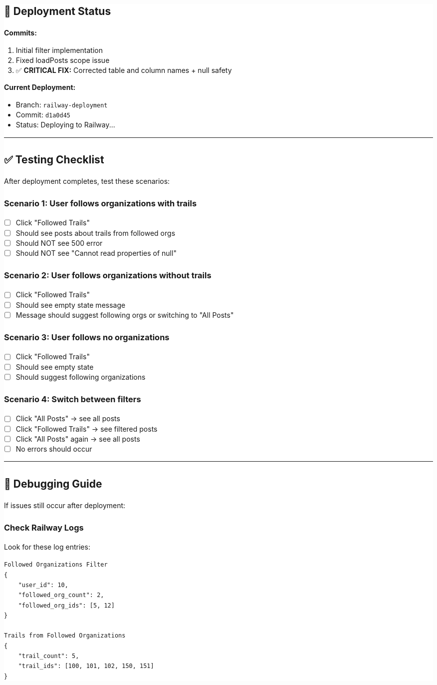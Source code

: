 
## 🚀 Deployment Status

**Commits:**
1. Initial filter implementation
2. Fixed loadPosts scope issue
3. ✅ **CRITICAL FIX:** Corrected table and column names + null safety

**Current Deployment:**
- Branch: `railway-deployment`
- Commit: `d1a0d45`
- Status: Deploying to Railway...

---

## ✅ Testing Checklist

After deployment completes, test these scenarios:

### Scenario 1: User follows organizations with trails
- [ ] Click "Followed Trails"
- [ ] Should see posts about trails from followed orgs
- [ ] Should NOT see 500 error
- [ ] Should NOT see "Cannot read properties of null"

### Scenario 2: User follows organizations without trails
- [ ] Click "Followed Trails"
- [ ] Should see empty state message
- [ ] Message should suggest following orgs or switching to "All Posts"

### Scenario 3: User follows no organizations
- [ ] Click "Followed Trails"
- [ ] Should see empty state
- [ ] Should suggest following organizations

### Scenario 4: Switch between filters
- [ ] Click "All Posts" → see all posts
- [ ] Click "Followed Trails" → see filtered posts
- [ ] Click "All Posts" again → see all posts
- [ ] No errors should occur

---

## 🐛 Debugging Guide

If issues still occur after deployment:

### Check Railway Logs

Look for these log entries:
```
Followed Organizations Filter
{
    "user_id": 10,
    "followed_org_count": 2,
    "followed_org_ids": [5, 12]
}

Trails from Followed Organizations  
{
    "trail_count": 5,
    "trail_ids": [100, 101, 102, 150, 151]
}
```